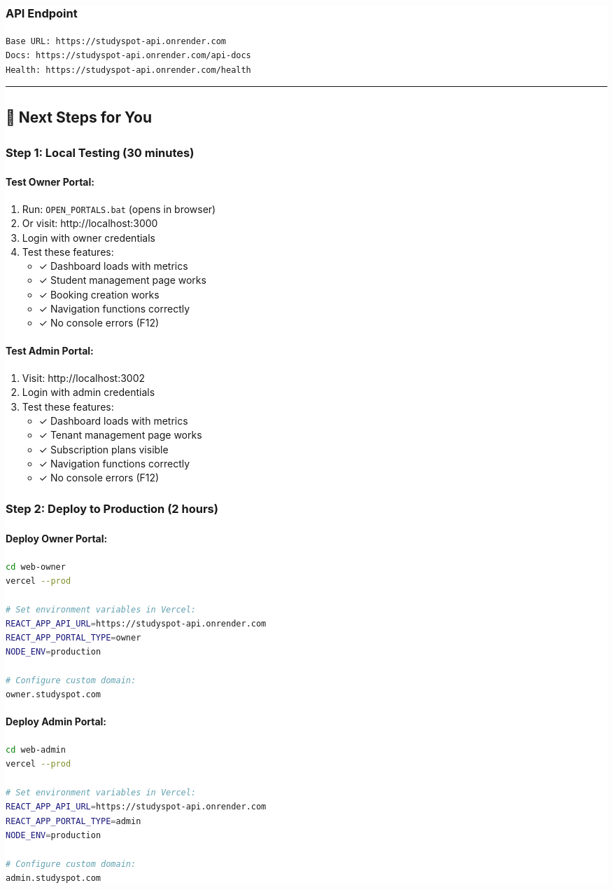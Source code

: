 ### **API Endpoint**
```
Base URL: https://studyspot-api.onrender.com
Docs: https://studyspot-api.onrender.com/api-docs
Health: https://studyspot-api.onrender.com/health
```

---

## **🚀 Next Steps for You**

### **Step 1: Local Testing (30 minutes)**

#### Test Owner Portal:
1. Run: `OPEN_PORTALS.bat` (opens in browser)
2. Or visit: http://localhost:3000
3. Login with owner credentials
4. Test these features:
   - ✓ Dashboard loads with metrics
   - ✓ Student management page works
   - ✓ Booking creation works
   - ✓ Navigation functions correctly
   - ✓ No console errors (F12)

#### Test Admin Portal:
1. Visit: http://localhost:3002
2. Login with admin credentials
3. Test these features:
   - ✓ Dashboard loads with metrics
   - ✓ Tenant management page works
   - ✓ Subscription plans visible
   - ✓ Navigation functions correctly
   - ✓ No console errors (F12)

### **Step 2: Deploy to Production (2 hours)**

#### Deploy Owner Portal:
```bash
cd web-owner
vercel --prod

# Set environment variables in Vercel:
REACT_APP_API_URL=https://studyspot-api.onrender.com
REACT_APP_PORTAL_TYPE=owner
NODE_ENV=production

# Configure custom domain:
owner.studyspot.com
```

#### Deploy Admin Portal:
```bash
cd web-admin
vercel --prod

# Set environment variables in Vercel:
REACT_APP_API_URL=https://studyspot-api.onrender.com
REACT_APP_PORTAL_TYPE=admin
NODE_ENV=production

# Configure custom domain:
admin.studyspot.com
```
